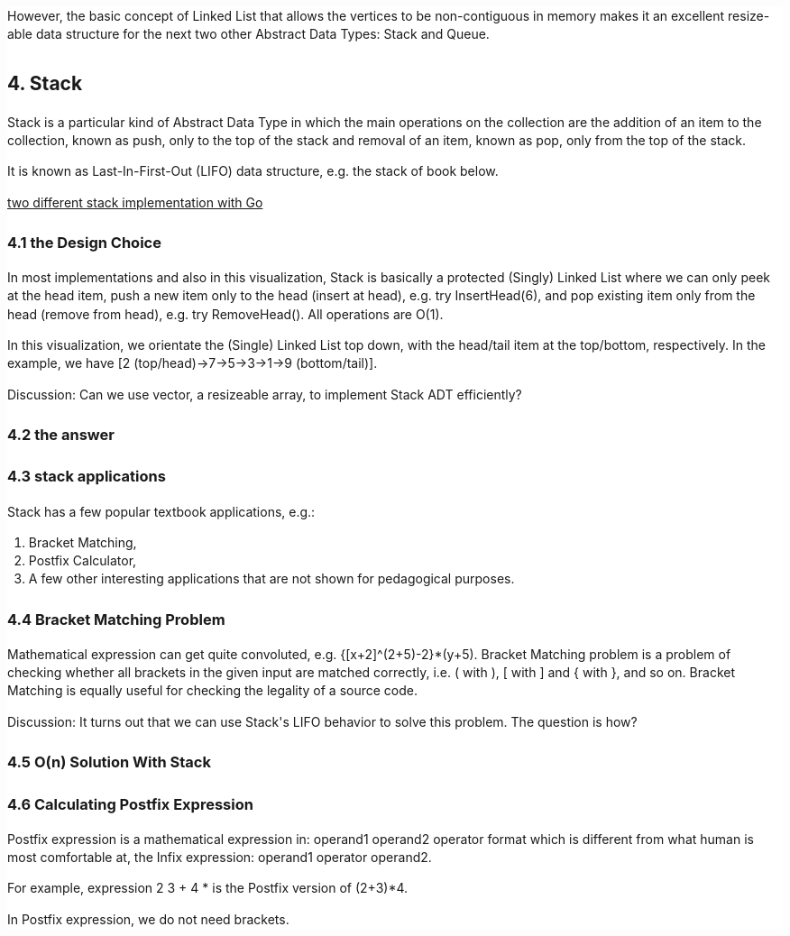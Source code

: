 However, the basic concept of Linked List that allows the vertices to be non-contiguous in memory makes it an excellent resize-able data structure for the next two other Abstract Data Types: Stack and Queue.


## 4. Stack
Stack is a particular kind of Abstract Data Type in which the main operations on the collection are the addition of an item to the collection, known as push, only to the top of the stack and removal of an item, known as pop, only from the top of the stack.

It is known as Last-In-First-Out (LIFO) data structure, e.g. the stack of book below.

[two different stack implementation with Go](../go_study/datastruct_study/stack.go)

### 4.1 the Design Choice
In most implementations and also in this visualization, Stack is basically a protected (Singly) Linked List where we can only peek at the head item, push a new item only to the head (insert at head), e.g. try InsertHead(6), and pop existing item only from the head (remove from head), e.g. try RemoveHead(). All operations are O(1).

In this visualization, we orientate the (Single) Linked List top down, with the head/tail item at the top/bottom, respectively. In the example, we have [2 (top/head)->7->5->3->1->9 (bottom/tail)].

Discussion: Can we use vector, a resizeable array, to implement Stack ADT efficiently?

### 4.2 the answer
### 4.3 stack applications

Stack has a few popular textbook applications, e.g.:

1. Bracket Matching,
2. Postfix Calculator,
3. A few other interesting applications that are not shown for pedagogical purposes.

### 4.4 Bracket Matching Problem
Mathematical expression can get quite convoluted, e.g. {[x+2]^(2+5)-2}*(y+5).
Bracket Matching problem is a problem of checking whether all brackets in the given input are matched correctly, i.e. ( with ), [ with ] and { with }, and so on.
Bracket Matching is equally useful for checking the legality of a source code.

Discussion: It turns out that we can use Stack's LIFO behavior to solve this problem.
The question is how?

### 4.5 O(n) Solution With Stack 

### 4.6 Calculating Postfix Expression

Postfix expression is a mathematical expression in: operand1 operand2 operator format which is different from what human is most comfortable at, the Infix expression: operand1 operator operand2.

For example, expression 2 3 + 4 * is the Postfix version of (2+3)*4.

In Postfix expression, we do not need brackets.
